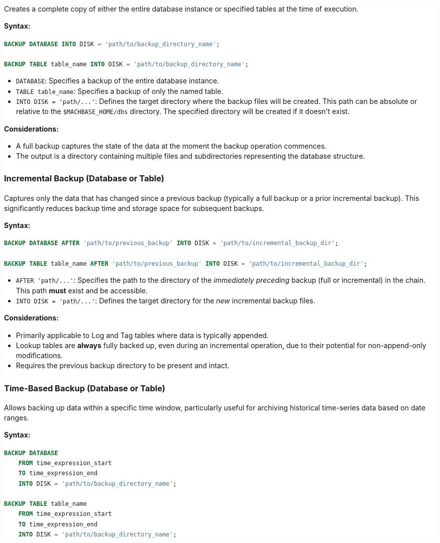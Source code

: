 Creates a complete copy of either the entire database instance or specified tables at the time of execution.

**Syntax:**

```sql
BACKUP DATABASE INTO DISK = 'path/to/backup_directory_name';

BACKUP TABLE table_name INTO DISK = 'path/to/backup_directory_name';
```

*   `DATABASE`: Specifies a backup of the entire database instance.
*   `TABLE table_name`: Specifies a backup of only the named table.
*   `INTO DISK = 'path/...'`: Defines the target directory where the backup files will be created. This path can be absolute or relative to the `$MACHBASE_HOME/dbs` directory. The specified directory will be created if it doesn't exist.

**Considerations:**
*   A full backup captures the state of the data at the moment the backup operation commences.
*   The output is a directory containing multiple files and subdirectories representing the database structure.

### Incremental Backup (Database or Table)

Captures only the data that has changed since a previous backup (typically a full backup or a prior incremental backup). This significantly reduces backup time and storage space for subsequent backups.

**Syntax:**

```sql
BACKUP DATABASE AFTER 'path/to/previous_backup' INTO DISK = 'path/to/incremental_backup_dir';

BACKUP TABLE table_name AFTER 'path/to/previous_backup' INTO DISK = 'path/to/incremental_backup_dir';
```

*   `AFTER 'path/...'`: Specifies the path to the directory of the *immediately preceding* backup (full or incremental) in the chain. This path **must** exist and be accessible.
*   `INTO DISK = 'path/...'`: Defines the target directory for the *new* incremental backup files.

**Considerations:**
*   Primarily applicable to Log and Tag tables where data is typically appended.
*   Lookup tables are **always** fully backed up, even during an incremental operation, due to their potential for non-append-only modifications.
*   Requires the previous backup directory to be present and intact.

### Time-Based Backup (Database or Table)

Allows backing up data within a specific time window, particularly useful for archiving historical time-series data based on date ranges.

**Syntax:**

```sql
BACKUP DATABASE
    FROM time_expression_start
    TO time_expression_end
    INTO DISK = 'path/to/backup_directory_name';

BACKUP TABLE table_name
    FROM time_expression_start
    TO time_expression_end
    INTO DISK = 'path/to/backup_directory_name';
```
